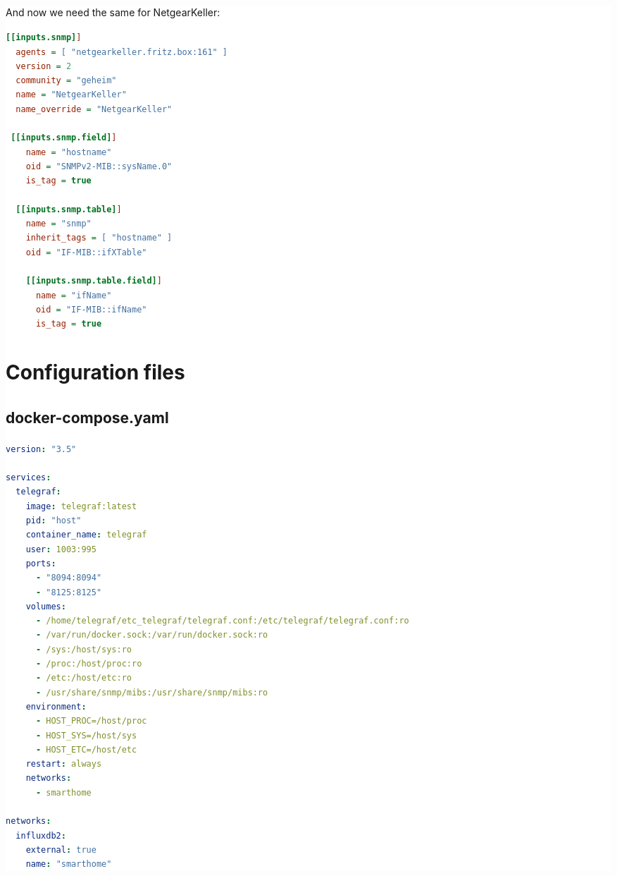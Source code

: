 And now we need the same for NetgearKeller:

~~~ini
[[inputs.snmp]]
  agents = [ "netgearkeller.fritz.box:161" ]
  version = 2
  community = "geheim"
  name = "NetgearKeller"
  name_override = "NetgearKeller"

 [[inputs.snmp.field]]
    name = "hostname"
    oid = "SNMPv2-MIB::sysName.0"
    is_tag = true

  [[inputs.snmp.table]]
    name = "snmp"
    inherit_tags = [ "hostname" ]
    oid = "IF-MIB::ifXTable"

    [[inputs.snmp.table.field]]
      name = "ifName"
      oid = "IF-MIB::ifName"
      is_tag = true
~~~

# Configuration files

## docker-compose.yaml

~~~yaml
version: "3.5"

services:
  telegraf:
    image: telegraf:latest
    pid: "host"
    container_name: telegraf
    user: 1003:995
    ports:
      - "8094:8094"
      - "8125:8125"
    volumes:
      - /home/telegraf/etc_telegraf/telegraf.conf:/etc/telegraf/telegraf.conf:ro
      - /var/run/docker.sock:/var/run/docker.sock:ro
      - /sys:/host/sys:ro
      - /proc:/host/proc:ro
      - /etc:/host/etc:ro
      - /usr/share/snmp/mibs:/usr/share/snmp/mibs:ro
    environment:
      - HOST_PROC=/host/proc
      - HOST_SYS=/host/sys
      - HOST_ETC=/host/etc
    restart: always
    networks:
      - smarthome

networks:
  influxdb2:
    external: true
    name: "smarthome"
~~~
